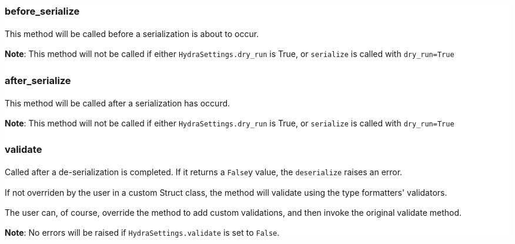 ### before_serialize

This method will be called before a serialization is about to occur.

**Note**: This method will not be called if either `HydraSettings.dry_run` is True,
or `serialize` is called with `dry_run=True`

### after_serialize

This method will be called after a serialization has occurd.

**Note**: This method will not be called if either `HydraSettings.dry_run` is True,
or `serialize` is called with `dry_run=True`

### validate

Called after a de-serialization is completed.
If it returns a `False`y value, the `deserialize` raises an error.

If not overriden by the user in a custom Struct class, the method
will validate using the type formatters' validators.

The user can, of course, override the method to add custom validations,
and then invoke the original validate method.

**Note**: No errors will be raised if `HydraSettings.validate` is set to `False`.
